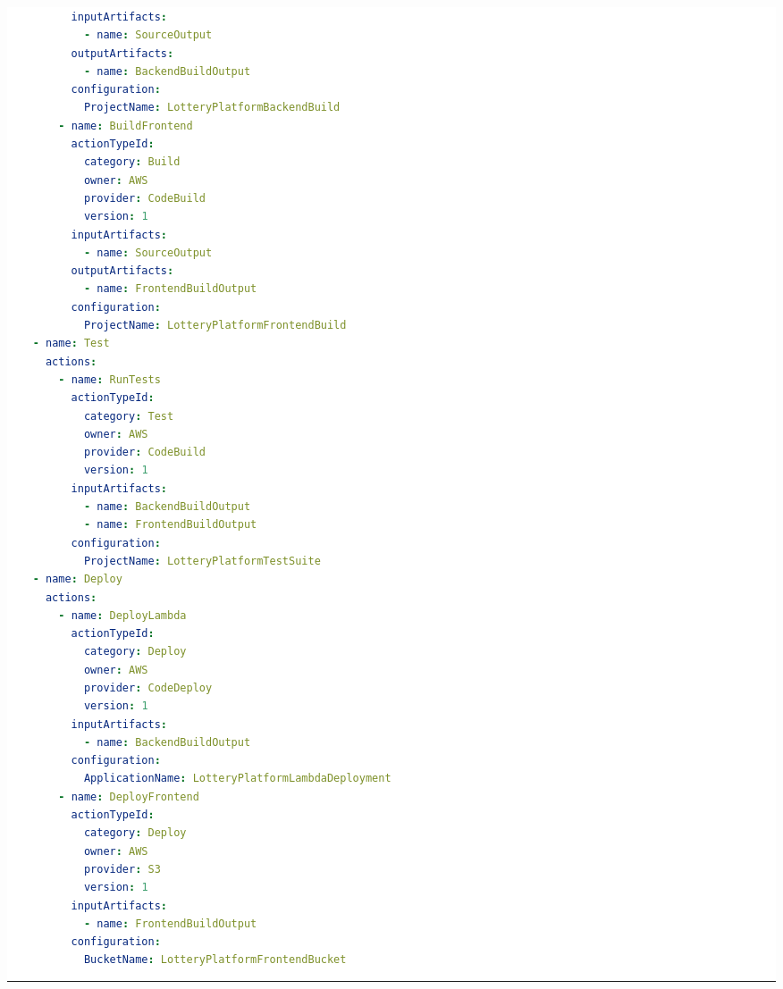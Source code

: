 ```yaml
          inputArtifacts:
            - name: SourceOutput
          outputArtifacts:
            - name: BackendBuildOutput
          configuration:
            ProjectName: LotteryPlatformBackendBuild
        - name: BuildFrontend
          actionTypeId:
            category: Build
            owner: AWS
            provider: CodeBuild
            version: 1
          inputArtifacts:
            - name: SourceOutput
          outputArtifacts:
            - name: FrontendBuildOutput
          configuration:
            ProjectName: LotteryPlatformFrontendBuild
    - name: Test
      actions:
        - name: RunTests
          actionTypeId:
            category: Test
            owner: AWS
            provider: CodeBuild
            version: 1
          inputArtifacts:
            - name: BackendBuildOutput
            - name: FrontendBuildOutput
          configuration:
            ProjectName: LotteryPlatformTestSuite
    - name: Deploy
      actions:
        - name: DeployLambda
          actionTypeId:
            category: Deploy
            owner: AWS
            provider: CodeDeploy
            version: 1
          inputArtifacts:
            - name: BackendBuildOutput
          configuration:
            ApplicationName: LotteryPlatformLambdaDeployment
        - name: DeployFrontend
          actionTypeId:
            category: Deploy
            owner: AWS
            provider: S3
            version: 1
          inputArtifacts:
            - name: FrontendBuildOutput
          configuration:
            BucketName: LotteryPlatformFrontendBucket

```

---